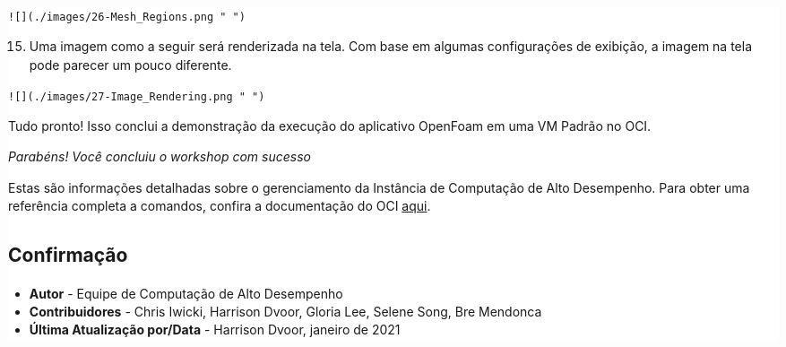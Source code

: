     ![](./images/26-Mesh_Regions.png " ")
    
15.  Uma imagem como a seguir será renderizada na tela. Com base em algumas configurações de exibição, a imagem na tela pode parecer um pouco diferente.
    
    ![](./images/27-Image_Rendering.png " ")
    

Tudo pronto! Isso conclui a demonstração da execução do aplicativo OpenFoam em uma VM Padrão no OCI.

_Parabéns! Você concluiu o workshop com sucesso_

Estas são informações detalhadas sobre o gerenciamento da Instância de Computação de Alto Desempenho. Para obter uma referência completa a comandos, confira a documentação do OCI [aqui](https://docs.cloud.oracle.com/en-us/iaas/Content/Compute/Tasks/managingclusternetworks.htm?Highlight=hpc).

## Confirmação

*   **Autor** - Equipe de Computação de Alto Desempenho
*   **Contribuidores** - Chris Iwicki, Harrison Dvoor, Gloria Lee, Selene Song, Bre Mendonca
*   **Última Atualização por/Data** - Harrison Dvoor, janeiro de 2021